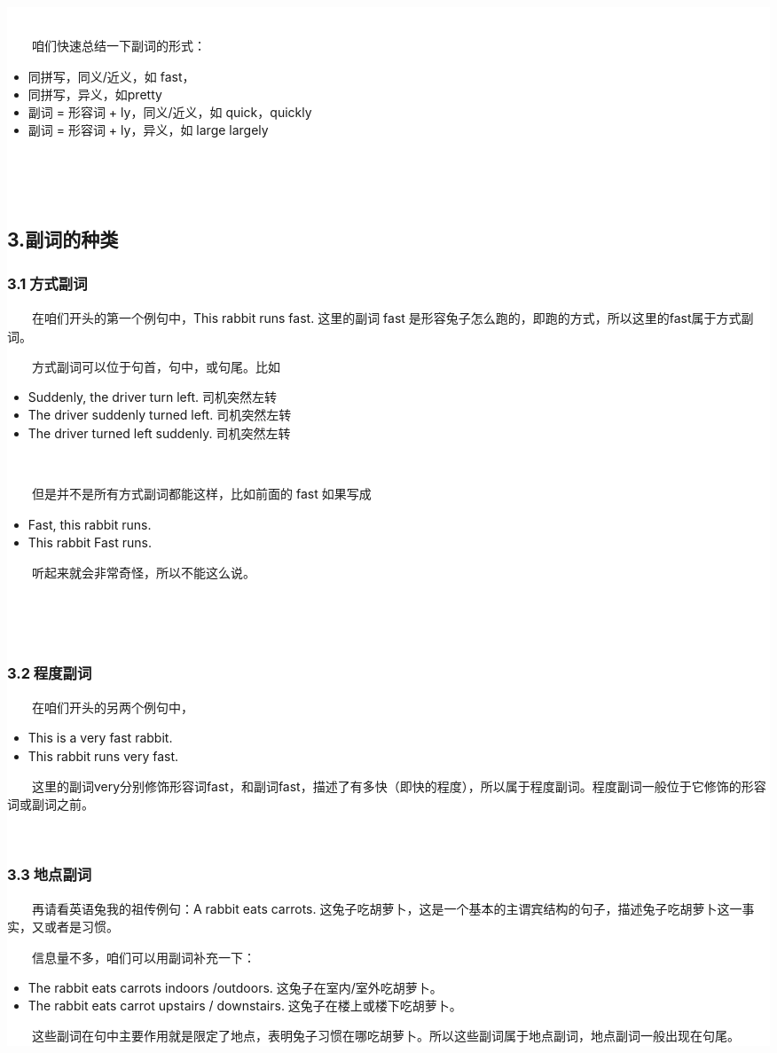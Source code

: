 　　‍

　　咱们快速总结一下副词的形式：

* 同拼写，同义/近义，如 fast，‍‍
* 同拼写，异义，如pretty
* 副词 = 形容词 + ly，同义/近义，如 quick，quickly
* 副词 = 形容词 + ly，异义，如 large largely

　　‍

　　‍

## 3.副词的种类

### 3.1 方式副词

　　在咱们开头的第一个例句中，This rabbit runs fast.  这里的副词 fast 是形容兔子怎么跑的，即跑的方式，‍‍所以这里的fast属于方式副词。

　　方式副词可以位于句首，句中，或句尾。比如

* Suddenly, the driver turn left. 司机突然左转
* The driver suddenly turned left. 司机突然左转
* The driver turned left suddenly‍‍. 司机突然左转

　　‍

　　但是并不是所有方式副词都能这样，比如前面的 fast 如果写成

* Fast, this rabbit runs.
* This rabbit Fast runs.

　　听起来就会非常奇怪，所以不能这么说。‍‍

　　‍

　　‍

### 3.2 程度副词

　　在咱们开头的另两个例句中，

* This is a very fast rabbit.
* This rabbit runs very fast.

　　这里的副词very分别修饰形容词fast，和副词fast，‍‍描述了有多快（即快的程度），所以属于程度副词。‍‍程度副词一般位于它修饰的形容词或副词之前。

　　‍

### 3.3 地点副词

　　再请看英语兔我的祖传例句：A rabbit eats carrots. 这兔子吃胡萝卜，‍‍这是一个基本的主谓宾结构的句子，描述兔子吃胡萝卜这一事实，又或者是习惯。

　　信息量不多，咱们可以用副词补充一下：

* The rabbit eats carrots indoors /outdoors. 这兔子在室内/室外吃胡萝卜。
* The rabbit eats carrot upstairs / downstairs.  这兔子在楼上或楼下吃胡萝卜。

　　这些副词在句中主要作用就是限定了地点，表明兔子习惯在哪吃胡萝卜。‍‍所以这些副词属于地点副词，地点副词一般出现在句尾。

